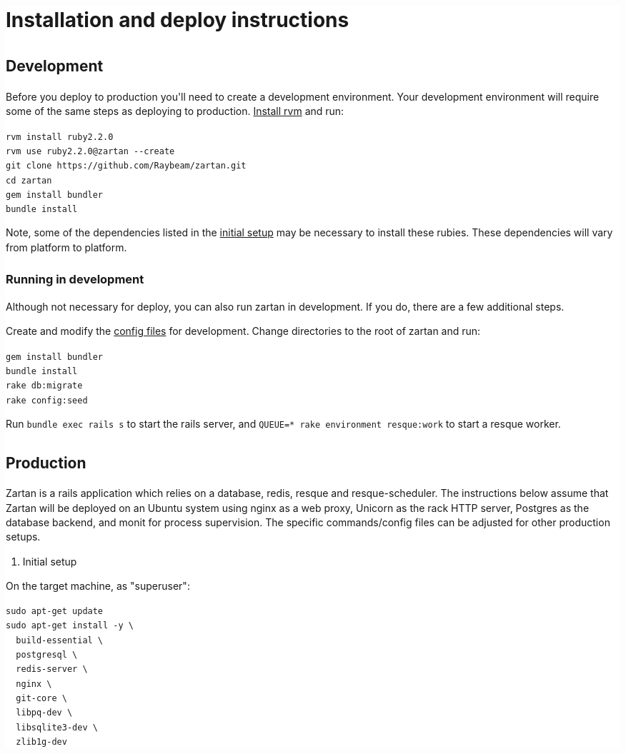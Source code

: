 # Installation and deploy instructions

## Development
Before you deploy to production you'll need to create a development environment.
Your development environment will require some of the same steps as
deploying to production.  [Install rvm](#install-rvm) and run:
```
rvm install ruby2.2.0
rvm use ruby2.2.0@zartan --create
git clone https://github.com/Raybeam/zartan.git
cd zartan
gem install bundler
bundle install
```

Note, some of the dependencies listed in the [initial setup](#initial-setup)
may be necessary to install these rubies.  These dependencies will vary from
platform to platform.

### Running in development

Although not necessary for deploy, you can also run zartan in development.
If you do, there are a few additional steps.

Create and modify the
[config files](#config-files) for development.  Change directories to
the root of zartan and run:
```
gem install bundler
bundle install
rake db:migrate
rake config:seed
```

Run `bundle exec rails s` to
start the rails server, and `QUEUE=* rake environment resque:work` to start
a resque worker.

## Production
Zartan is a rails application which relies on a database, redis, resque and
resque-scheduler.  The instructions below assume that Zartan will be deployed
on an Ubuntu system using nginx as a web proxy, Unicorn as the rack HTTP server,
Postgres as the database backend, and monit for process supervision. The
specific commands/config files can be adjusted for other production setups.

<a name="initial-setup"></a>
1. Initial setup

  On the target machine, as "superuser":

  ```
  sudo apt-get update
  sudo apt-get install -y \
    build-essential \
    postgresql \
    redis-server \
    nginx \
    git-core \
    libpq-dev \
    libsqlite3-dev \
    zlib1g-dev
  ```
